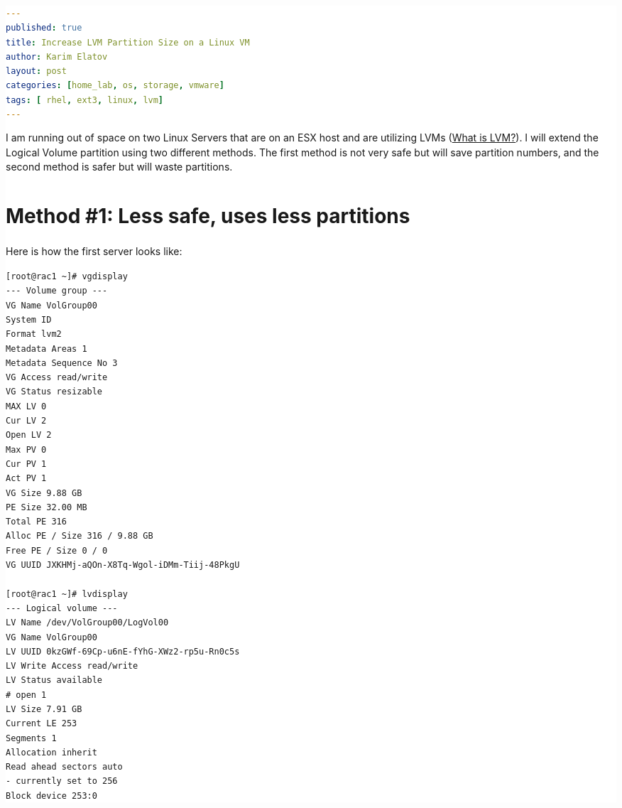 ```yaml
---
published: true
title: Increase LVM Partition Size on a Linux VM
author: Karim Elatov
layout: post
categories: [home_lab, os, storage, vmware]
tags: [ rhel, ext3, linux, lvm]
---
```

I am running out of space on two Linux Servers that are on an ESX host and are utilizing LVMs ([What is LVM?](http://www.tldp.org/HOWTO/LVM-HOWTO/anatomy.html)). I will extend the Logical Volume partition using two different methods. The first method is not very safe but will save partition numbers, and the second method is safer but will waste partitions.

# Method #1: Less safe, uses less partitions

Here is how the first server looks like:

	[root@rac1 ~]# vgdisplay
	--- Volume group ---
	VG Name VolGroup00
	System ID
	Format lvm2
	Metadata Areas 1
	Metadata Sequence No 3
	VG Access read/write
	VG Status resizable
	MAX LV 0
	Cur LV 2
	Open LV 2
	Max PV 0
	Cur PV 1
	Act PV 1
	VG Size 9.88 GB
	PE Size 32.00 MB
	Total PE 316
	Alloc PE / Size 316 / 9.88 GB
	Free PE / Size 0 / 0
	VG UUID JXKHMj-aQOn-X8Tq-Wgol-iDMm-Tiij-48PkgU
	
	[root@rac1 ~]# lvdisplay
	--- Logical volume ---
	LV Name /dev/VolGroup00/LogVol00
	VG Name VolGroup00
	LV UUID 0kzGWf-69Cp-u6nE-fYhG-XWz2-rp5u-Rn0c5s
	LV Write Access read/write
	LV Status available
	# open 1
	LV Size 7.91 GB
	Current LE 253
	Segments 1
	Allocation inherit
	Read ahead sectors auto
	- currently set to 256
	Block device 253:0
	